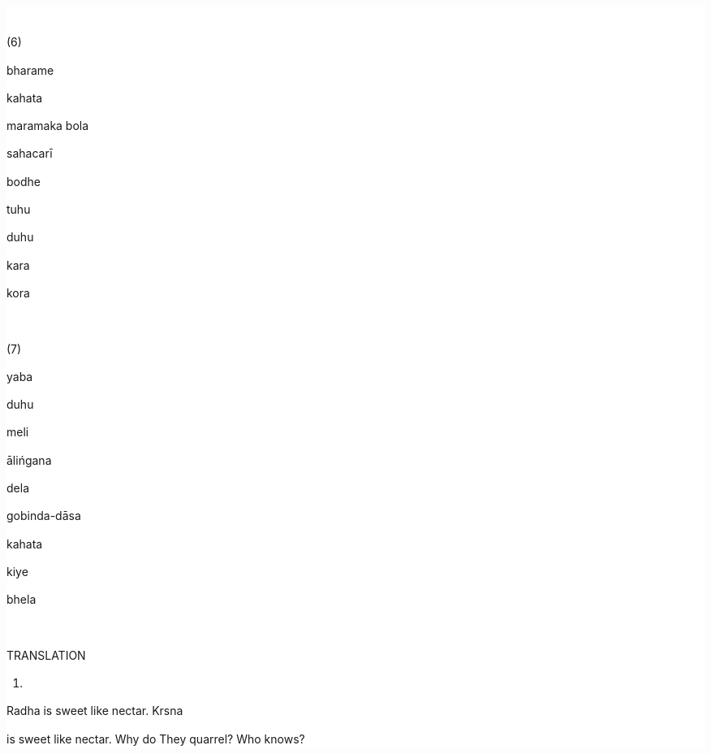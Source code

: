 
 


(6)


bharame
 
kahata
 
maramaka
 bola


sahacarī
 
bodhe
 
tuhu


duhu
 
kara
 
kora


 


(7)


yaba
 
duhu
 
meli


ālińgana
 
dela


gobinda-dāsa
 
kahata
 
kiye
 
bhela


 


TRANSLATION


1)

Radha
 is sweet like nectar. 
Krsna

is sweet like nectar. Why do 
They
 quarrel? Who knows?
